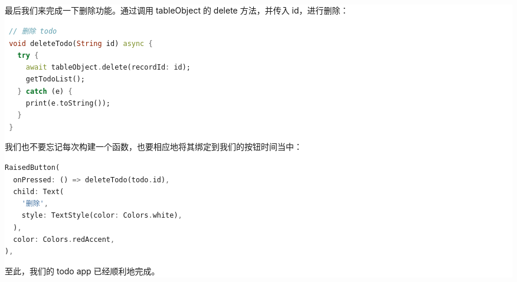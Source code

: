 最后我们来完成一下删除功能。通过调用 tableObject 的 delete 方法，并传入 id，进行删除：

```dart
 // 删除 todo
 void deleteTodo(String id) async {
   try {
     await tableObject.delete(recordId: id);
     getTodoList();
   } catch (e) {
     print(e.toString());
   }
 }
```

我们也不要忘记每次构建一个函数，也要相应地将其绑定到我们的按钮时间当中：

```dart
RaisedButton(
  onPressed: () => deleteTodo(todo.id),
  child: Text(
    '删除',
    style: TextStyle(color: Colors.white),
  ),
  color: Colors.redAccent,
),
```

至此，我们的 todo app 已经顺利地完成。
